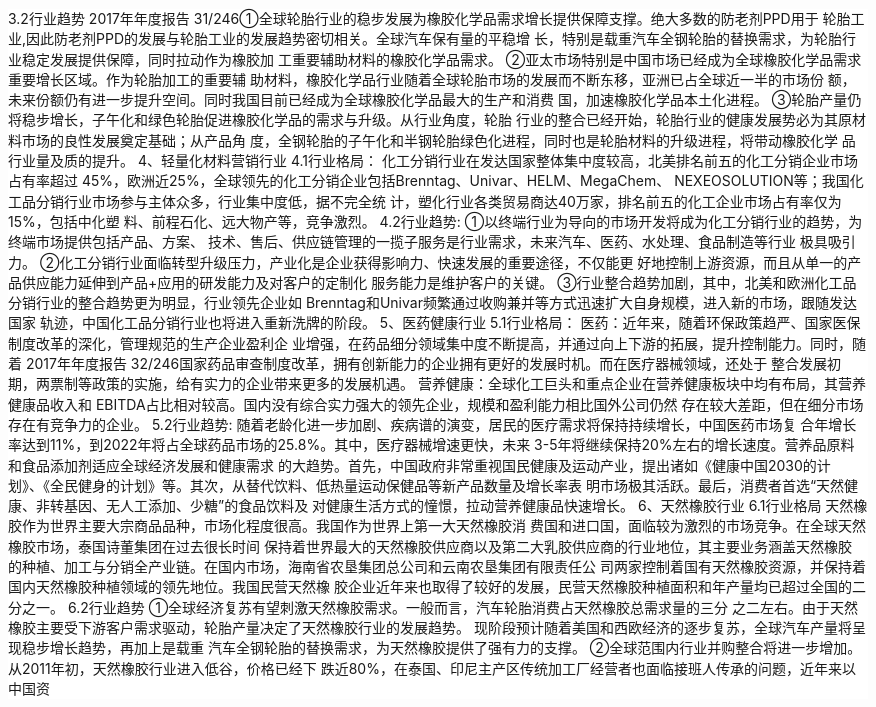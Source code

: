 3.2行业趋势
2017年年度报告
31/246①全球轮胎行业的稳步发展为橡胶化学品需求增长提供保障支撑。绝大多数的防老剂PPD用于
轮胎工业,因此防老剂PPD的发展与轮胎工业的发展趋势密切相关。全球汽车保有量的平稳增
长，特别是载重汽车全钢轮胎的替换需求，为轮胎行业稳定发展提供保障，同时拉动作为橡胶加
工重要辅助材料的橡胶化学品需求。
②亚太市场特别是中国市场已经成为全球橡胶化学品需求重要增长区域。作为轮胎加工的重要辅
助材料，橡胶化学品行业随着全球轮胎市场的发展而不断东移，亚洲已占全球近一半的市场份
额，未来份额仍有进一步提升空间。同时我国目前已经成为全球橡胶化学品最大的生产和消费
国，加速橡胶化学品本土化进程。
③轮胎产量仍将稳步增长，子午化和绿色轮胎促进橡胶化学品的需求与升级。从行业角度，轮胎
行业的整合已经开始，轮胎行业的健康发展势必为其原材料市场的良性发展奠定基础；从产品角
度，全钢轮胎的子午化和半钢轮胎绿色化进程，同时也是轮胎材料的升级进程，将带动橡胶化学
品行业量及质的提升。
4、轻量化材料营销行业
4.1行业格局：
化工分销行业在发达国家整体集中度较高，北美排名前五的化工分销企业市场占有率超过
45%，欧洲近25%，全球领先的化工分销企业包括Brenntag、Univar、HELM、MegaChem、
NEXEOSOLUTION等；我国化工品分销行业市场参与主体众多，行业集中度低，据不完全统
计，塑化行业各类贸易商达40万家，排名前五的化工企业市场占有率仅为15%，包括中化塑
料、前程石化、远大物产等，竞争激烈。
4.2行业趋势:
①以终端行业为导向的市场开发将成为化工分销行业的趋势，为终端市场提供包括产品、方案、
技术、售后、供应链管理的一揽子服务是行业需求，未来汽车、医药、水处理、食品制造等行业
极具吸引力。
②化工分销行业面临转型升级压力，产业化是企业获得影响力、快速发展的重要途径，不仅能更
好地控制上游资源，而且从单一的产品供应能力延伸到产品+应用的研发能力及对客户的定制化
服务能力是维护客户的关键。
③行业整合趋势加剧，其中，北美和欧洲化工品分销行业的整合趋势更为明显，行业领先企业如
Brenntag和Univar频繁通过收购兼并等方式迅速扩大自身规模，进入新的市场，跟随发达国家
轨迹，中国化工品分销行业也将进入重新洗牌的阶段。
5、医药健康行业
5.1行业格局：
医药：近年来，随着环保政策趋严、国家医保制度改革的深化，管理规范的生产企业盈利企
业增强，在药品细分领域集中度不断提高，并通过向上下游的拓展，提升控制能力。同时，随着
2017年年度报告
32/246国家药品审查制度改革，拥有创新能力的企业拥有更好的发展时机。而在医疗器械领域，还处于
整合发展初期，两票制等政策的实施，给有实力的企业带来更多的发展机遇。
营养健康：全球化工巨头和重点企业在营养健康板块中均有布局，其营养健康品收入和
EBITDA占比相对较高。国内没有综合实力强大的领先企业，规模和盈利能力相比国外公司仍然
存在较大差距，但在细分市场存在有竞争力的企业。
5.2行业趋势:
随着老龄化进一步加剧、疾病谱的演变，居民的医疗需求将保持持续增长，中国医药市场复
合年增长率达到11%，到2022年将占全球药品市场的25.8%。其中，医疗器械增速更快，未来
3-5年将继续保持20%左右的增长速度。营养品原料和食品添加剂适应全球经济发展和健康需求
的大趋势。首先，中国政府非常重视国民健康及运动产业，提出诸如《健康中国2030的计
划》、《全民健身的计划》等。其次，从替代饮料、低热量运动保健品等新产品数量及增长率表
明市场极其活跃。最后，消费者首选“天然健康、非转基因、无人工添加、少糖”的食品饮料及
对健康生活方式的憧憬，拉动营养健康品快速增长。
6、天然橡胶行业
6.1行业格局
天然橡胶作为世界主要大宗商品品种，市场化程度很高。我国作为世界上第一大天然橡胶消
费国和进口国，面临较为激烈的市场竞争。在全球天然橡胶市场，泰国诗董集团在过去很长时间
保持着世界最大的天然橡胶供应商以及第二大乳胶供应商的行业地位，其主要业务涵盖天然橡胶
的种植、加工与分销全产业链。在国内市场，海南省农垦集团总公司和云南农垦集团有限责任公
司两家控制着国有天然橡胶资源，并保持着国内天然橡胶种植领域的领先地位。我国民营天然橡
胶企业近年来也取得了较好的发展，民营天然橡胶种植面积和年产量均已超过全国的二分之一。
6.2行业趋势
①全球经济复苏有望刺激天然橡胶需求。一般而言，汽车轮胎消费占天然橡胶总需求量的三分
之二左右。由于天然橡胶主要受下游客户需求驱动，轮胎产量决定了天然橡胶行业的发展趋势。
现阶段预计随着美国和西欧经济的逐步复苏，全球汽车产量将呈现稳步增长趋势，再加上是载重
汽车全钢轮胎的替换需求，为天然橡胶提供了强有力的支撑。
②全球范围内行业并购整合将进一步增加。从2011年初，天然橡胶行业进入低谷，价格已经下
跌近80%，在泰国、印尼主产区传统加工厂经营者也面临接班人传承的问题，近年来以中国资